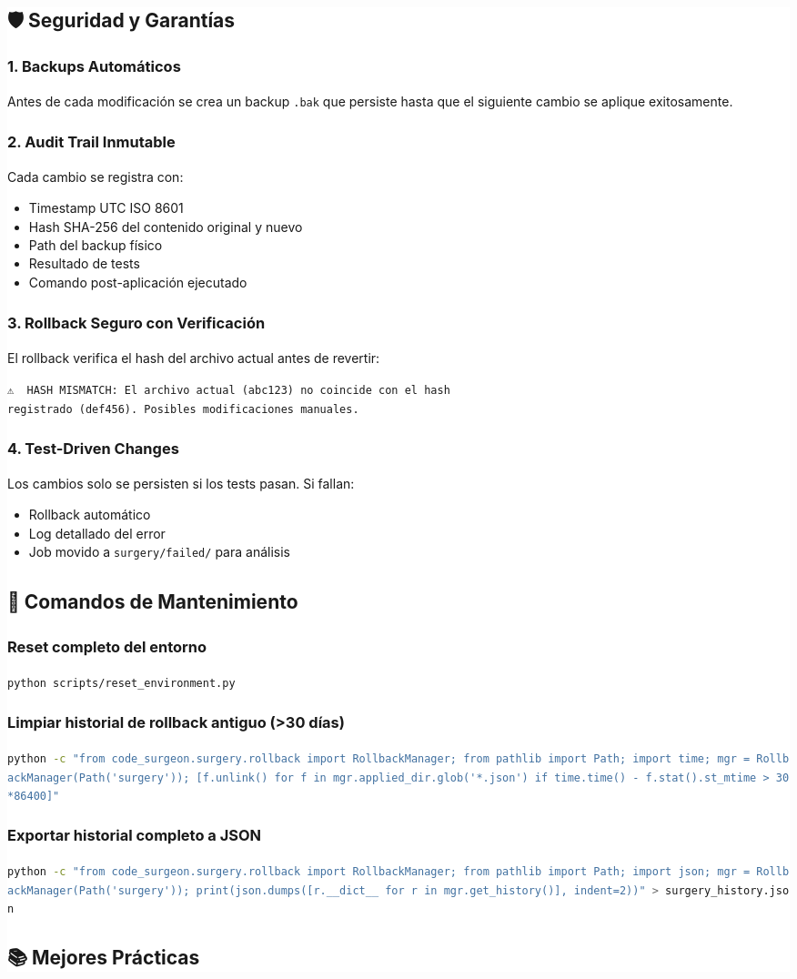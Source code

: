 ## 🛡️ Seguridad y Garantías

### 1. **Backups Automáticos**
Antes de cada modificación se crea un backup `.bak` que persiste hasta que el siguiente cambio se aplique exitosamente.

### 2. **Audit Trail Inmutable**
Cada cambio se registra con:
- Timestamp UTC ISO 8601
- Hash SHA-256 del contenido original y nuevo
- Path del backup físico
- Resultado de tests
- Comando post-aplicación ejecutado

### 3. **Rollback Seguro con Verificación**
El rollback verifica el hash del archivo actual antes de revertir:
```
⚠️  HASH MISMATCH: El archivo actual (abc123) no coincide con el hash 
registrado (def456). Posibles modificaciones manuales.
```

### 4. **Test-Driven Changes**
Los cambios solo se persisten si los tests pasan. Si fallan:
- Rollback automático
- Log detallado del error
- Job movido a `surgery/failed/` para análisis

## 🔧 Comandos de Mantenimiento

### Reset completo del entorno
```bash
python scripts/reset_environment.py
```

### Limpiar historial de rollback antiguo (>30 días)
```bash
python -c "from code_surgeon.surgery.rollback import RollbackManager; from pathlib import Path; import time; mgr = RollbackManager(Path('surgery')); [f.unlink() for f in mgr.applied_dir.glob('*.json') if time.time() - f.stat().st_mtime > 30*86400]"
```

### Exportar historial completo a JSON
```bash
python -c "from code_surgeon.surgery.rollback import RollbackManager; from pathlib import Path; import json; mgr = RollbackManager(Path('surgery')); print(json.dumps([r.__dict__ for r in mgr.get_history()], indent=2))" > surgery_history.json
```

## 📚 Mejores Prácticas
